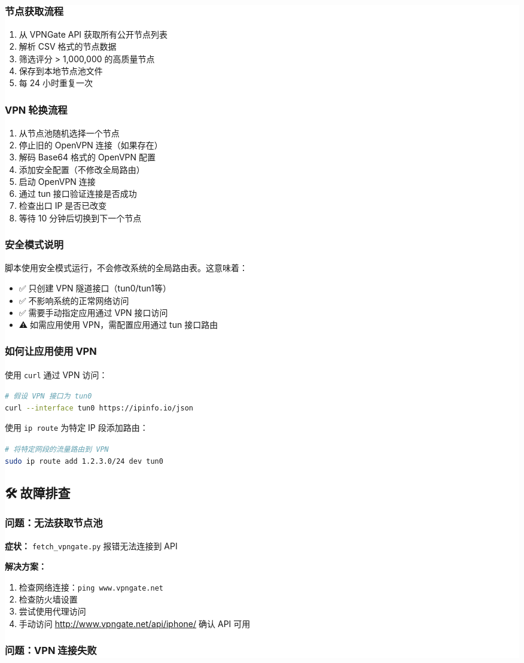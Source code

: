 ### 节点获取流程
1. 从 VPNGate API 获取所有公开节点列表
2. 解析 CSV 格式的节点数据
3. 筛选评分 > 1,000,000 的高质量节点
4. 保存到本地节点池文件
5. 每 24 小时重复一次

### VPN 轮换流程
1. 从节点池随机选择一个节点
2. 停止旧的 OpenVPN 连接（如果存在）
3. 解码 Base64 格式的 OpenVPN 配置
4. 添加安全配置（不修改全局路由）
5. 启动 OpenVPN 连接
6. 通过 tun 接口验证连接是否成功
7. 检查出口 IP 是否已改变
8. 等待 10 分钟后切换到下一个节点

### 安全模式说明
脚本使用安全模式运行，不会修改系统的全局路由表。这意味着：
- ✅ 只创建 VPN 隧道接口（tun0/tun1等）
- ✅ 不影响系统的正常网络访问
- ✅ 需要手动指定应用通过 VPN 接口访问
- ⚠️ 如需应用使用 VPN，需配置应用通过 tun 接口路由

### 如何让应用使用 VPN

使用 `curl` 通过 VPN 访问：
```bash
# 假设 VPN 接口为 tun0
curl --interface tun0 https://ipinfo.io/json
```

使用 `ip route` 为特定 IP 段添加路由：
```bash
# 将特定网段的流量路由到 VPN
sudo ip route add 1.2.3.0/24 dev tun0
```

## 🛠️ 故障排查

### 问题：无法获取节点池

**症状：** `fetch_vpngate.py` 报错无法连接到 API

**解决方案：**
1. 检查网络连接：`ping www.vpngate.net`
2. 检查防火墙设置
3. 尝试使用代理访问
4. 手动访问 http://www.vpngate.net/api/iphone/ 确认 API 可用

### 问题：VPN 连接失败
